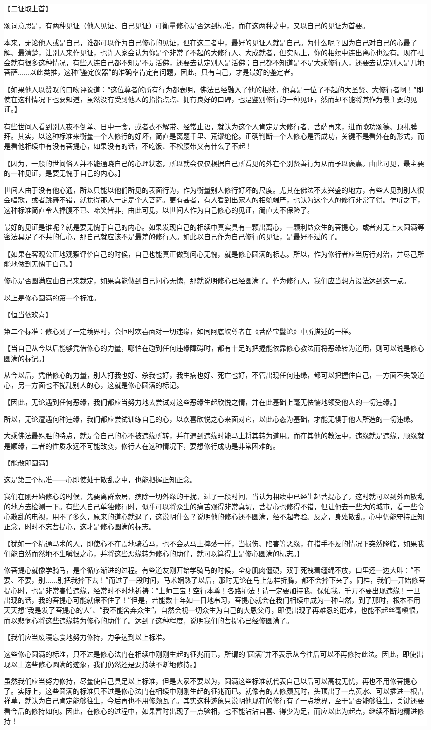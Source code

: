 【二证取上首】

颂词意思是，有两种见证（他人见证、自己见证）可衡量修心是否达到标准，而在这两种之中，又以自己的见证为首要。

本来，无论他人或是自己，谁都可以作为自己修心的见证，但在这二者中，最好的见证人就是自己。为什么呢？因为自己对自己的心最了解、最清楚，让别人来作见证，也许人家会认为你是个非常了不起的大修行人、大成就者，但实际上，你的相续中连出离心也没有。现在社会就有很多这种情况，有些人连自己都不知是不是活佛，还要去认定别人是活佛；自己都不知道是不是大乘修行人，还要去认定别人是几地菩萨……以此类推，这种“鉴定仪器”的准确率肯定有问题，因此，只有自己，才是最好的鉴定者。

【如果他人以赞叹的口吻评说道：“这位尊者的所有行为都表明，佛法已经融入了他的相续，他真是一位了不起的大圣贤、大修行者啊！”即使在这种情况下也要知道，虽然没有受到他人的指指点点、拥有良好的口碑，也是鉴别修行的一种见证，然而却不能将其作为最主要的见证。】

有些世间人看到别人夜不倒单、日中一食，或者衣不解带、经常止语，就认为这个人肯定是大修行者、菩萨再来，进而歌功颂德、顶礼膜拜。其实，以这种标准来衡量一个人修行的好坏，简直是离题千里、荒谬绝伦。正确判断一个人修心是否成功，关键不是看外在的形式，而是看他相续中有没有菩提心，如果没有的话，不吃饭、不松腰带又有什么了不起！

【因为，一般的世间俗人并不能通晓自己的心理状态，所以就会仅仅根据自己所看见的外在个别贤善行为从而予以褒嘉。由此可见，最主要的一种见证，是要无愧于自己的内心。】

世间人由于没有他心通，所以只能以他们所见的表面行为，作为衡量别人修行好坏的尺度。尤其在佛法不太兴盛的地方，有些人见到别人很会唱歌，或者跳舞不错，就觉得那人一定是个大菩萨。更有甚者，有人看到出家人的相貌端严，也认为这个人的修行非常了得。乍听之下，这种标准简直令人捧腹不已、啼笑皆非，由此可见，以世间人作为自己修心的见证，简直太不保险了。

最好的见证是谁呢？就是要无愧于自己的内心。如果发现自己的相续中真实具有一颗出离心，一颗利益众生的菩提心，或者对无上大圆满等密法具足了不共的信心，那自己就应该不是最差的修行人。如此以自己作为自己修行的见证，是最好不过的了。

【如果在客观公正地观察评价自己的时候，自己也能真正做到问心无愧，就是修心圆满的标志。所以，作为修行者应当厉行对治，并尽己所能地做到无愧于自己。】

修心是否圆满应由自己来裁定，如果真能做到自己问心无愧，那就说明修心已经圆满了。作为修行人，我们应当想方设法达到这一点。

以上是修心圆满的第一个标准。

【恒当依欢喜】

第二个标准：修心到了一定境界时，会恒时欢喜面对一切违缘，如同阿底峡尊者在《菩萨宝鬘论》中所描述的一样。

【当自己从今以后能够凭借修心的力量，哪怕在碰到任何违缘障碍时，都有十足的把握能依靠修心教法而将恶缘转为道用，则可以说是修心圆满的标记。】

从今以后，凭借修心的力量，别人打我也好、杀我也好，我生病也好、死亡也好，不管出现任何违缘，都可以把握住自己，一方面不失毁道心，另一方面也不扰乱别人的心，这就是修心圆满的标记。

【因此，无论遇到任何恶缘，我们都应当努力地去尝试对这些恶缘生起欣悦之情，并在此基础上毫无怯懦地领受他人的一切违缘。】

所以，无论遭遇何种违缘，我们都应尝试训练自己的心，以欢喜欣悦之心来面对它，以此心态为基础，才能无惧于他人所造的一切违缘。

大乘佛法最殊胜的特点，就是令自己的心不被违缘所转，并在遇到违缘时能马上将其转为道用。而在其他的教法中，违缘就是违缘，顺缘就是顺缘，二者的性质永远不可能改变，修行人在这种情况下，要想修行成功是非常困难的。

【能散即圆满】

这是第三个标准——心即使处于散乱之中，也能把握正知正念。

我们在刚开始修心的时候，先要离群索居，摈除一切外缘的干扰，过了一段时间，当认为相续中已经生起菩提心了，这时就可以到外面散乱的地方去检测一下。有些人自己单独修行时，似乎可以将众生的痛苦观得非常真切，菩提心也修得不错，但让他去一些大的城市，看一些令心散乱的电视，用不了多久，原来的道心就退了，这说明什么？说明他的修心还不圆满，经不起考验。反之，身处散乱，心中仍能守持正知正念，时时不忘菩提心，这才是修心圆满的标志。

【犹如一个精通马术的人，即使心不在焉地骑着马，也不会从马上摔落一样，当损伤、陷害等恶缘，在措手不及的情况下突然降临，如果我们能自然而然地不生嗔恨之心，并将这些恶缘转为修心的助伴，就可以算得上是修心圆满的标志。】

修菩提心就像学骑马，是个循序渐进的过程。有些道友刚开始学骑马的时候，全身肌肉僵硬，双手死拽着缰绳不放，口里还一边大叫：“不要、不要，别……别把我摔下去！”而过了一段时间，马术娴熟了以后，那时无论在马上怎样折腾，都不会摔下来了。同样，我们一开始修菩提心时，也是非常害怕违缘，经常时不时地祈祷：“上师三宝！空行本尊！各路护法！请一定要加持我、保佑我，千万不要出现违缘！一旦出现的话，我的菩提心可能就保不住了！”但是，若能数十年如一日地串习，菩提心就会在我们相续中成为一种自然，到了那时，根本不用天天想“我是发了菩提心的人”、“我不能舍弃众生”，自然会视一切众生为自己的大恩父母，即便出现了再难忍的磨难，也能不起丝毫嗔恨，而以悲悯心将这些违缘转为修心的助伴了。达到了这种程度，说明我们的菩提心已经修圆满了。

【我们应当废寝忘食地努力修持，力争达到以上标准。

这些修心圆满的标准，只不过是修心法门在相续中刚刚生起的征兆而已，所谓的“圆满”并不表示从今往后可以不再修持此法。因此，即使出现以上这些修心圆满的迹象，我们仍然还是要持续不断地修持。】

虽然我们应当努力修持，尽量使自己具足以上标准，但是大家不要以为，圆满这些标准就代表自己以后可以高枕无忧，再也不用修菩提心了。实际上，这些圆满的标准只不过是修心法门在相续中刚刚生起的征兆而已。就像有的人修颇瓦时，头顶出了一点黄水、可以插进一根吉祥草，就认为自己肯定能够往生，今后再也不用修颇瓦了。其实这种迹象只说明他现在的修行有了一点境界，至于是否能够往生，关键还要看今后的修持如何。因此，在修心的过程中，如果暂时出现了一点验相，也不能沾沾自喜、得少为足，而应以此为起点，继续不断地精进修持！

